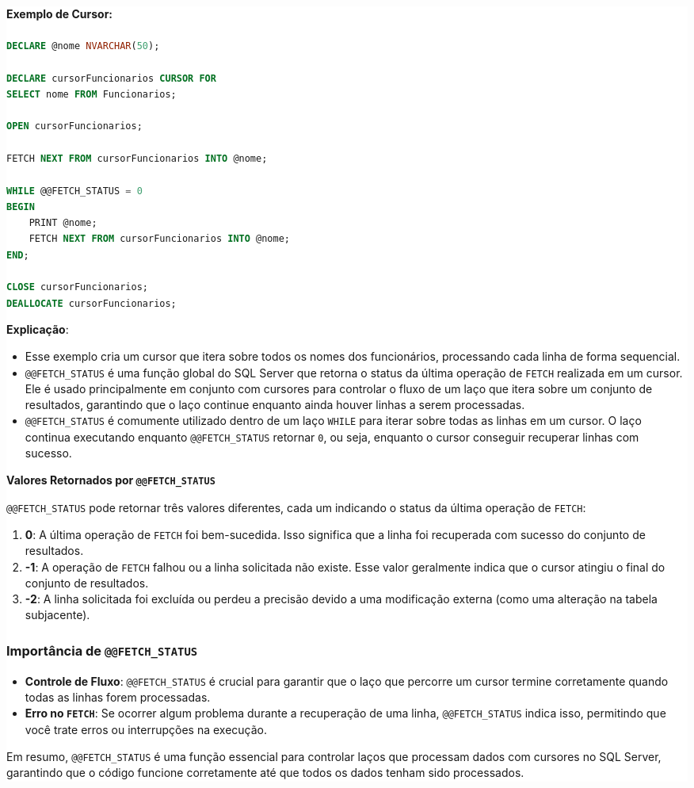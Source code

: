 #### Exemplo de Cursor:

```sql
DECLARE @nome NVARCHAR(50);

DECLARE cursorFuncionarios CURSOR FOR
SELECT nome FROM Funcionarios;

OPEN cursorFuncionarios;

FETCH NEXT FROM cursorFuncionarios INTO @nome;

WHILE @@FETCH_STATUS = 0
BEGIN
    PRINT @nome;
    FETCH NEXT FROM cursorFuncionarios INTO @nome;
END;

CLOSE cursorFuncionarios;
DEALLOCATE cursorFuncionarios;
```

**Explicação**:
- Esse exemplo cria um cursor que itera sobre todos os nomes dos funcionários, processando cada linha de forma sequencial.
- `@@FETCH_STATUS` é uma função global do SQL Server que retorna o status da última operação de `FETCH` realizada em um cursor. Ele é usado principalmente em conjunto com cursores para controlar o fluxo de um laço que itera sobre um conjunto de resultados, garantindo que o laço continue enquanto ainda houver linhas a serem processadas.
- `@@FETCH_STATUS` é comumente utilizado dentro de um laço `WHILE` para iterar sobre todas as linhas em um cursor. O laço continua executando enquanto `@@FETCH_STATUS` retornar `0`, ou seja, enquanto o cursor conseguir recuperar linhas com sucesso.

**Valores Retornados por `@@FETCH_STATUS`**

`@@FETCH_STATUS` pode retornar três valores diferentes, cada um indicando o status da última operação de `FETCH`:

1. **0**: A última operação de `FETCH` foi bem-sucedida. Isso significa que a linha foi recuperada com sucesso do conjunto de resultados.
2. **-1**: A operação de `FETCH` falhou ou a linha solicitada não existe. Esse valor geralmente indica que o cursor atingiu o final do conjunto de resultados.
3. **-2**: A linha solicitada foi excluída ou perdeu a precisão devido a uma modificação externa (como uma alteração na tabela subjacente).

### Importância de `@@FETCH_STATUS`

- **Controle de Fluxo**: `@@FETCH_STATUS` é crucial para garantir que o laço que percorre um cursor termine corretamente quando todas as linhas forem processadas.
- **Erro no `FETCH`**: Se ocorrer algum problema durante a recuperação de uma linha, `@@FETCH_STATUS` indica isso, permitindo que você trate erros ou interrupções na execução.

Em resumo, `@@FETCH_STATUS` é uma função essencial para controlar laços que processam dados com cursores no SQL Server, garantindo que o código funcione corretamente até que todos os dados tenham sido processados.
